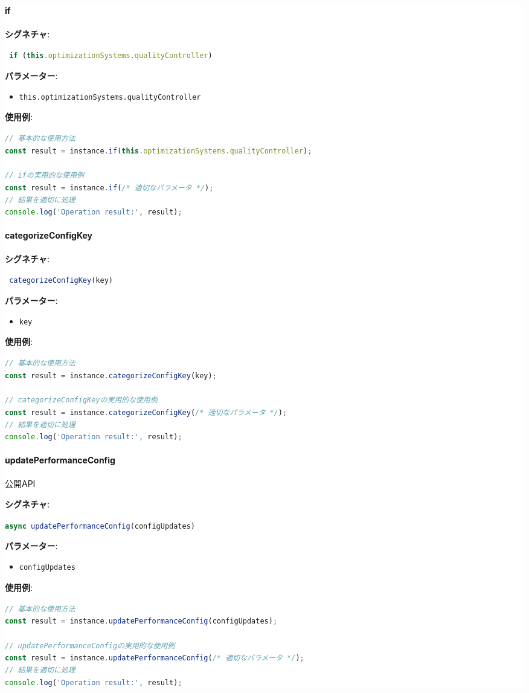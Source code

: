 #### if

**シグネチャ**:
```javascript
 if (this.optimizationSystems.qualityController)
```

**パラメーター**:
- `this.optimizationSystems.qualityController`

**使用例**:
```javascript
// 基本的な使用方法
const result = instance.if(this.optimizationSystems.qualityController);

// ifの実用的な使用例
const result = instance.if(/* 適切なパラメータ */);
// 結果を適切に処理
console.log('Operation result:', result);
```

#### categorizeConfigKey

**シグネチャ**:
```javascript
 categorizeConfigKey(key)
```

**パラメーター**:
- `key`

**使用例**:
```javascript
// 基本的な使用方法
const result = instance.categorizeConfigKey(key);

// categorizeConfigKeyの実用的な使用例
const result = instance.categorizeConfigKey(/* 適切なパラメータ */);
// 結果を適切に処理
console.log('Operation result:', result);
```

#### updatePerformanceConfig

公開API

**シグネチャ**:
```javascript
async updatePerformanceConfig(configUpdates)
```

**パラメーター**:
- `configUpdates`

**使用例**:
```javascript
// 基本的な使用方法
const result = instance.updatePerformanceConfig(configUpdates);

// updatePerformanceConfigの実用的な使用例
const result = instance.updatePerformanceConfig(/* 適切なパラメータ */);
// 結果を適切に処理
console.log('Operation result:', result);
```
